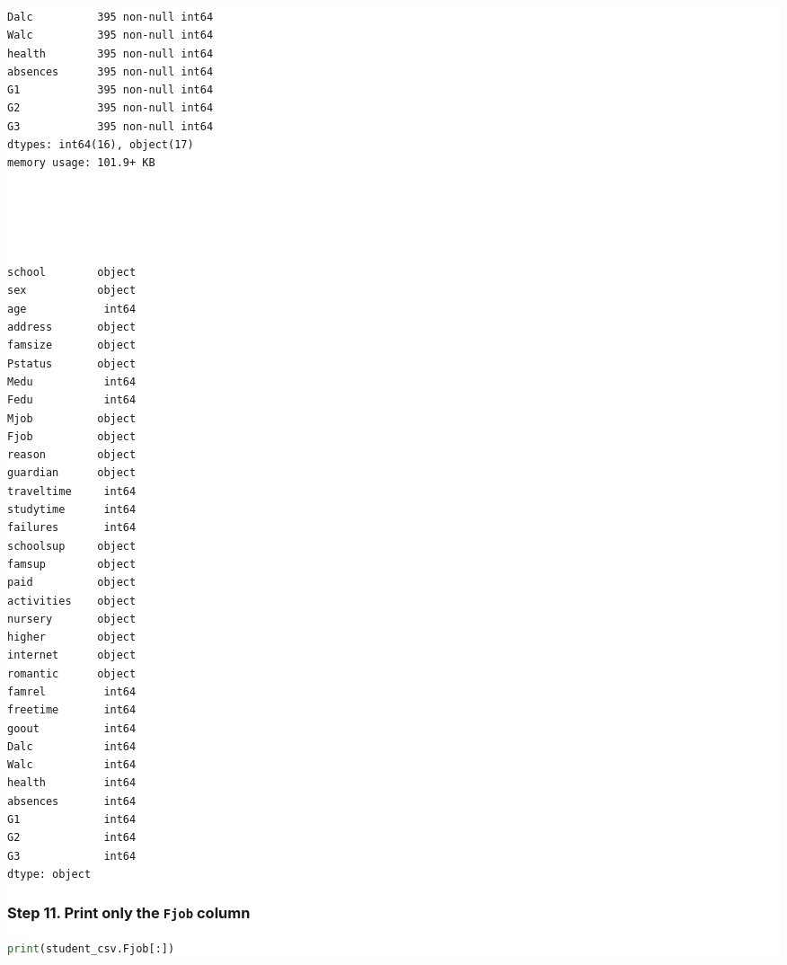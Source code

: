     Dalc          395 non-null int64
    Walc          395 non-null int64
    health        395 non-null int64
    absences      395 non-null int64
    G1            395 non-null int64
    G2            395 non-null int64
    G3            395 non-null int64
    dtypes: int64(16), object(17)
    memory usage: 101.9+ KB





    school        object
    sex           object
    age            int64
    address       object
    famsize       object
    Pstatus       object
    Medu           int64
    Fedu           int64
    Mjob          object
    Fjob          object
    reason        object
    guardian      object
    traveltime     int64
    studytime      int64
    failures       int64
    schoolsup     object
    famsup        object
    paid          object
    activities    object
    nursery       object
    higher        object
    internet      object
    romantic      object
    famrel         int64
    freetime       int64
    goout          int64
    Dalc           int64
    Walc           int64
    health         int64
    absences       int64
    G1             int64
    G2             int64
    G3             int64
    dtype: object



### Step 11. Print only the `Fjob` column


```python
print(student_csv.Fjob[:])
```
